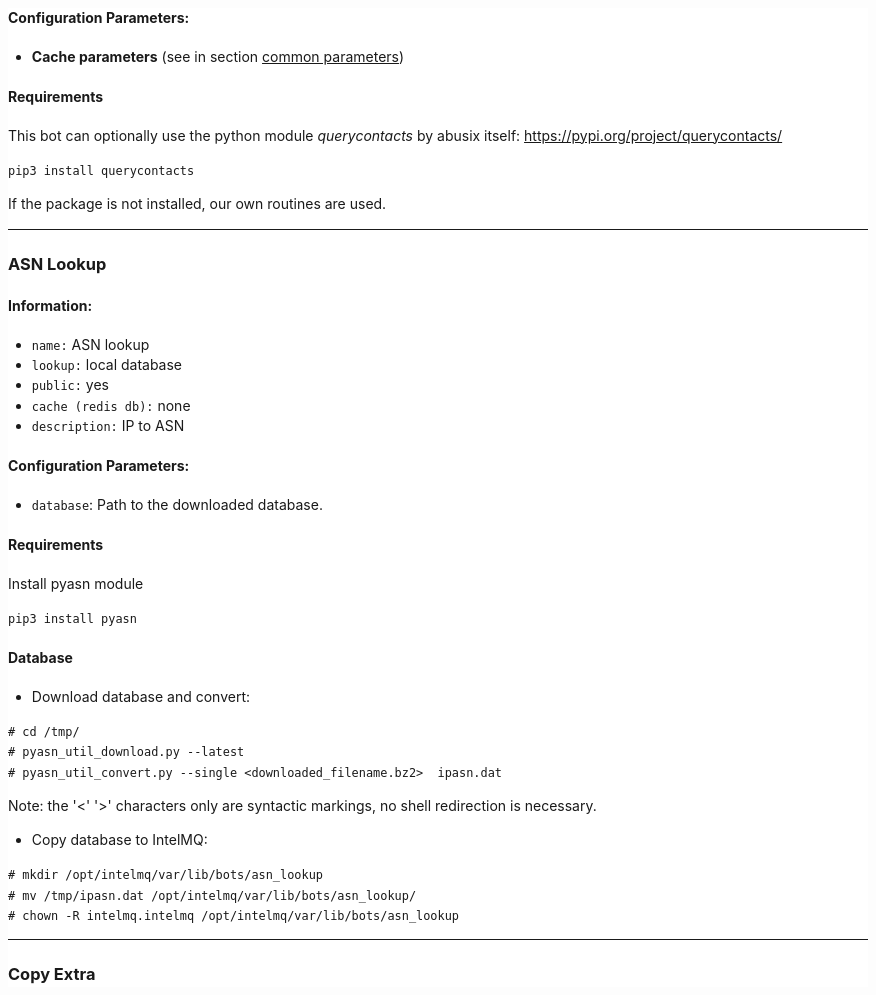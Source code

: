 #### Configuration Parameters:

* **Cache parameters** (see in section [common parameters](#common-parameters))

#### Requirements
This bot can optionally use the python module *querycontacts* by abusix itself:
https://pypi.org/project/querycontacts/

```bash
pip3 install querycontacts
```
If the package is not installed, our own routines are used.

* * *

### ASN Lookup


#### Information:
* `name:` ASN lookup
* `lookup:` local database
* `public:` yes
* `cache (redis db):` none
* `description:` IP to ASN

#### Configuration Parameters:

* `database`: Path to the downloaded database.

#### Requirements

Install pyasn module
```bash
pip3 install pyasn 
```

#### Database
* Download database and convert:
```
# cd /tmp/
# pyasn_util_download.py --latest
# pyasn_util_convert.py --single <downloaded_filename.bz2>  ipasn.dat
```

Note: the '<' '>' characters only are syntactic markings, no shell redirection is necessary.

* Copy database to IntelMQ:
```
# mkdir /opt/intelmq/var/lib/bots/asn_lookup
# mv /tmp/ipasn.dat /opt/intelmq/var/lib/bots/asn_lookup/
# chown -R intelmq.intelmq /opt/intelmq/var/lib/bots/asn_lookup
```

* * *

### Copy Extra
